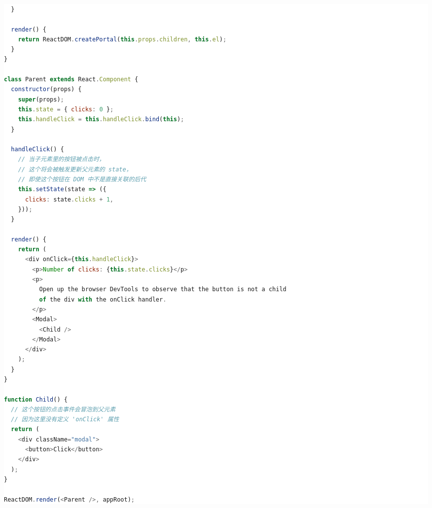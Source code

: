 ```js
  }

  render() {
    return ReactDOM.createPortal(this.props.children, this.el);
  }
}

class Parent extends React.Component {
  constructor(props) {
    super(props);
    this.state = { clicks: 0 };
    this.handleClick = this.handleClick.bind(this);
  }

  handleClick() {
    // 当子元素里的按钮被点击时，
    // 这个将会被触发更新父元素的 state，
    // 即使这个按钮在 DOM 中不是直接关联的后代
    this.setState(state => ({
      clicks: state.clicks + 1,
    }));
  }

  render() {
    return (
      <div onClick={this.handleClick}>
        <p>Number of clicks: {this.state.clicks}</p>
        <p>
          Open up the browser DevTools to observe that the button is not a child
          of the div with the onClick handler.
        </p>
        <Modal>
          <Child />
        </Modal>
      </div>
    );
  }
}

function Child() {
  // 这个按钮的点击事件会冒泡到父元素
  // 因为这里没有定义 'onClick' 属性
  return (
    <div className="modal">
      <button>Click</button>
    </div>
  );
}

ReactDOM.render(<Parent />, appRoot);
```
